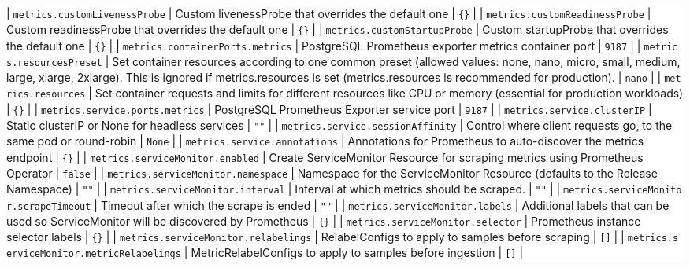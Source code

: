 | `metrics.customLivenessProbe`                               | Custom livenessProbe that overrides the default one                                                                                                                                                                               | `{}`                                |
| `metrics.customReadinessProbe`                              | Custom readinessProbe that overrides the default one                                                                                                                                                                              | `{}`                                |
| `metrics.customStartupProbe`                                | Custom startupProbe that overrides the default one                                                                                                                                                                                | `{}`                                |
| `metrics.containerPorts.metrics`                            | PostgreSQL Prometheus exporter metrics container port                                                                                                                                                                             | `9187`                              |
| `metrics.resourcesPreset`                                   | Set container resources according to one common preset (allowed values: none, nano, micro, small, medium, large, xlarge, 2xlarge). This is ignored if metrics.resources is set (metrics.resources is recommended for production). | `nano`                              |
| `metrics.resources`                                         | Set container requests and limits for different resources like CPU or memory (essential for production workloads)                                                                                                                 | `{}`                                |
| `metrics.service.ports.metrics`                             | PostgreSQL Prometheus Exporter service port                                                                                                                                                                                       | `9187`                              |
| `metrics.service.clusterIP`                                 | Static clusterIP or None for headless services                                                                                                                                                                                    | `""`                                |
| `metrics.service.sessionAffinity`                           | Control where client requests go, to the same pod or round-robin                                                                                                                                                                  | `None`                              |
| `metrics.service.annotations`                               | Annotations for Prometheus to auto-discover the metrics endpoint                                                                                                                                                                  | `{}`                                |
| `metrics.serviceMonitor.enabled`                            | Create ServiceMonitor Resource for scraping metrics using Prometheus Operator                                                                                                                                                     | `false`                             |
| `metrics.serviceMonitor.namespace`                          | Namespace for the ServiceMonitor Resource (defaults to the Release Namespace)                                                                                                                                                     | `""`                                |
| `metrics.serviceMonitor.interval`                           | Interval at which metrics should be scraped.                                                                                                                                                                                      | `""`                                |
| `metrics.serviceMonitor.scrapeTimeout`                      | Timeout after which the scrape is ended                                                                                                                                                                                           | `""`                                |
| `metrics.serviceMonitor.labels`                             | Additional labels that can be used so ServiceMonitor will be discovered by Prometheus                                                                                                                                             | `{}`                                |
| `metrics.serviceMonitor.selector`                           | Prometheus instance selector labels                                                                                                                                                                                               | `{}`                                |
| `metrics.serviceMonitor.relabelings`                        | RelabelConfigs to apply to samples before scraping                                                                                                                                                                                | `[]`                                |
| `metrics.serviceMonitor.metricRelabelings`                  | MetricRelabelConfigs to apply to samples before ingestion                                                                                                                                                                         | `[]`                                |